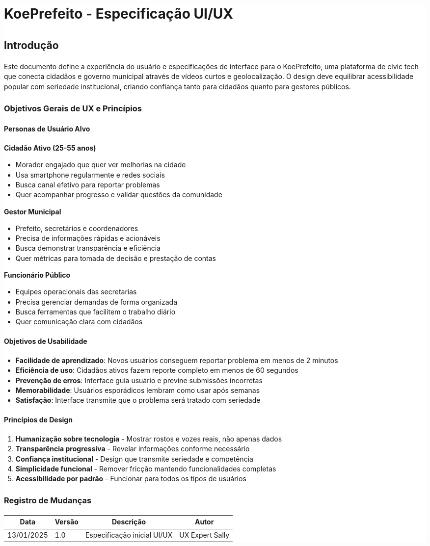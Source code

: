 # KoePrefeito - Especificação UI/UX

## Introdução

Este documento define a experiência do usuário e especificações de interface para o KoePrefeito, uma plataforma de civic tech que conecta cidadãos e governo municipal através de vídeos curtos e geolocalização. O design deve equilibrar acessibilidade popular com seriedade institucional, criando confiança tanto para cidadãos quanto para gestores públicos.

### Objetivos Gerais de UX e Princípios

#### Personas de Usuário Alvo

**Cidadão Ativo (25-55 anos)**
- Morador engajado que quer ver melhorias na cidade
- Usa smartphone regularmente e redes sociais
- Busca canal efetivo para reportar problemas
- Quer acompanhar progresso e validar questões da comunidade

**Gestor Municipal**
- Prefeito, secretários e coordenadores
- Precisa de informações rápidas e acionáveis
- Busca demonstrar transparência e eficiência
- Quer métricas para tomada de decisão e prestação de contas

**Funcionário Público**
- Equipes operacionais das secretarias
- Precisa gerenciar demandas de forma organizada
- Busca ferramentas que facilitem o trabalho diário
- Quer comunicação clara com cidadãos

#### Objetivos de Usabilidade

- **Facilidade de aprendizado**: Novos usuários conseguem reportar problema em menos de 2 minutos
- **Eficiência de uso**: Cidadãos ativos fazem reporte completo em menos de 60 segundos
- **Prevenção de erros**: Interface guia usuário e previne submissões incorretas
- **Memorabilidade**: Usuários esporádicos lembram como usar após semanas
- **Satisfação**: Interface transmite que o problema será tratado com seriedade

#### Princípios de Design

1. **Humanização sobre tecnologia** - Mostrar rostos e vozes reais, não apenas dados
2. **Transparência progressiva** - Revelar informações conforme necessário
3. **Confiança institucional** - Design que transmite seriedade e competência
4. **Simplicidade funcional** - Remover fricção mantendo funcionalidades completas
5. **Acessibilidade por padrão** - Funcionar para todos os tipos de usuários

### Registro de Mudanças
| Data | Versão | Descrição | Autor |
|------|---------|-------------|--------|
| 13/01/2025 | 1.0 | Especificação inicial UI/UX | UX Expert Sally |
